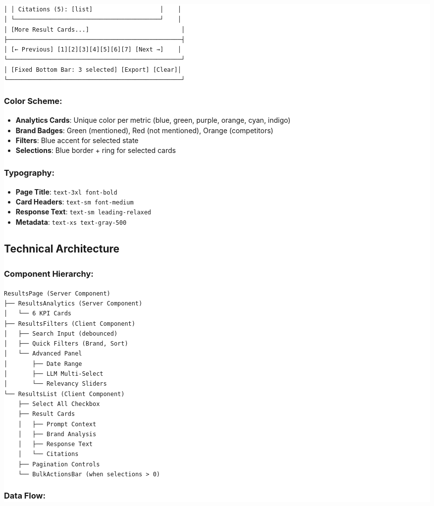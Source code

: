 ```
│ │ Citations (5): [list]                   │    │
│ └─────────────────────────────────────────┘    │
│ [More Result Cards...]                          │
├─────────────────────────────────────────────────┤
│ [← Previous] [1][2][3][4][5][6][7] [Next →]    │
└─────────────────────────────────────────────────┘
│ [Fixed Bottom Bar: 3 selected] [Export] [Clear]│
└─────────────────────────────────────────────────┘
```

### Color Scheme:

- **Analytics Cards**: Unique color per metric (blue, green, purple, orange, cyan, indigo)
- **Brand Badges**: Green (mentioned), Red (not mentioned), Orange (competitors)
- **Filters**: Blue accent for selected state
- **Selections**: Blue border + ring for selected cards

### Typography:

- **Page Title**: `text-3xl font-bold`
- **Card Headers**: `text-sm font-medium`
- **Response Text**: `text-sm leading-relaxed`
- **Metadata**: `text-xs text-gray-500`

## Technical Architecture

### Component Hierarchy:

```
ResultsPage (Server Component)
├── ResultsAnalytics (Server Component)
│   └── 6 KPI Cards
├── ResultsFilters (Client Component)
│   ├── Search Input (debounced)
│   ├── Quick Filters (Brand, Sort)
│   └── Advanced Panel
│       ├── Date Range
│       ├── LLM Multi-Select
│       └── Relevancy Sliders
└── ResultsList (Client Component)
    ├── Select All Checkbox
    ├── Result Cards
    │   ├── Prompt Context
    │   ├── Brand Analysis
    │   ├── Response Text
    │   └── Citations
    ├── Pagination Controls
    └── BulkActionsBar (when selections > 0)
```

### Data Flow:

